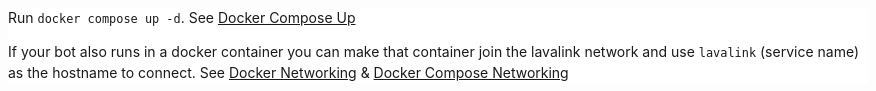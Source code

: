 Run `docker compose up -d`. See [Docker Compose Up](https://docs.docker.com/engine/reference/commandline/compose_up/)

If your bot also runs in a docker container you can make that container join the lavalink network and use `lavalink` (service name) as the hostname to connect.
See [Docker Networking](https://docs.docker.com/network/) & [Docker Compose Networking](https://docs.docker.com/compose/networking/)
